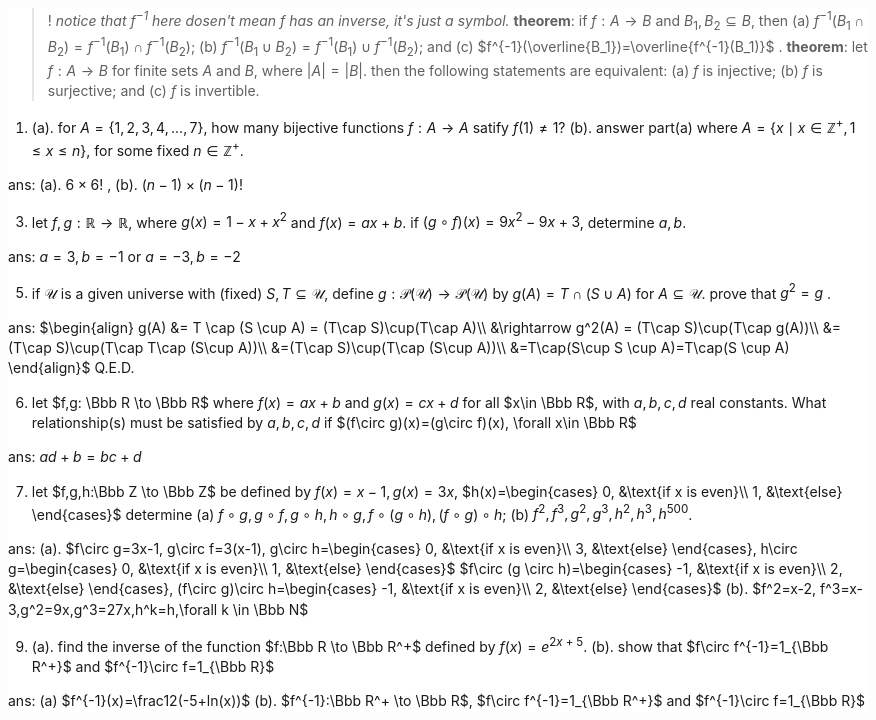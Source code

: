 > ! *notice that $f^{-1}$ here dosen't mean $f$ has an inverse, it's just a symbol.*
> __theorem__: if $f:A\to B$ and $B_1,B_2 \subseteq B$, then (a) $f^{-1}(B_1 \cap B_2)=f^{-1}(B_1) \cap f^{-1}(B_2)$; (b) $f^{-1}(B_1 \cup B_2)=f^{-1}(B_1) \cup f^{-1}(B_2)$; and \(c\) $f^{-1}(\overline{B_1})=\overline{f^{-1}(B_1)}$ .
> __theorem__: let $f:A\to B$ for finite sets $A$ and $B$, where $|A|=|B|$. then the following statements are equivalent: (a) $f$ is injective; (b) $f$ is surjective; and \(c\) $f$ is invertible.

1. (a). for $A = \{1,2,3,4,...,7\}$, how many bijective functions $f:A\to A$ satify $f(1) \neq 1$?
(b). answer part(a) where $A=\{x\mid x\in \mathbb Z^+, 1\leq x\leq n\}$, for some fixed $n\in \mathbb Z^+$.

ans: (a). $6\times6!$ , (b). $(n-1)\times(n-1)!$

3. let $f,g: \mathbb R \to \mathbb R$, where $g(x)=1-x+x^2$ and $f(x)=ax+b$. if $(g\circ f)(x)=9x^2-9x+3$, determine $a,b$.

ans: $a=3,b=-1$ or $a=-3,b=-2$

5. if $\mathscr U$ is a given universe with (fixed) $S,T \subseteq \mathscr U$, define $g:\mathscr P(\mathscr U) \to \mathscr P(\mathscr U)$ by $g(A)=T\cap(S \cup A)$ for $A\subseteq \mathscr U$. prove that $g^2=g$ .

ans: 
$\begin{align}
g(A) &= T \cap (S \cup A) = (T\cap S)\cup(T\cap A)\\ 
&\rightarrow g^2(A) = (T\cap S)\cup(T\cap g(A))\\ 
&=(T\cap S)\cup(T\cap T\cap (S\cup A))\\
&=(T\cap S)\cup(T\cap (S\cup A))\\
&=T\cap(S\cup S \cup A)=T\cap(S \cup A)
\end{align}$
Q.E.D.

6. let $f,g: \Bbb R \to \Bbb R$ where $f(x)=ax+b$ and $g(x)=cx+d$ for all $x\in \Bbb R$, with $a,b,c,d$ real constants. What relationship(s) must be satisfied by $a,b,c,d$ if $(f\circ g)(x)=(g\circ f)(x), \forall x\in \Bbb R$

ans: $ad+b=bc+d$

7. let $f,g,h:\Bbb Z \to \Bbb Z$ be defined by $f(x)=x-1,g(x)=3x,$
$h(x)=\begin{cases} 0, &\text{if x is even}\\ 1, &\text{else} \end{cases}$
determine (a) $f\circ g, g\circ f, g\circ h, h\circ g, f\circ (g \circ h), (f\circ g) \circ h$; (b) $f^2, f^3, g^2, g^3, h^2, h^3, h^{500}$.

ans:
(a). $f\circ g=3x-1, g\circ f=3(x-1), g\circ h=\begin{cases} 0, &\text{if x is even}\\ 3, &\text{else} \end{cases}, h\circ g=\begin{cases} 0, &\text{if x is even}\\ 1, &\text{else} \end{cases}$
$f\circ (g \circ h)=\begin{cases} -1, &\text{if x is even}\\ 2, &\text{else} \end{cases}, (f\circ g)\circ h=\begin{cases} -1, &\text{if x is even}\\ 2, &\text{else} \end{cases}$
(b). $f^2=x-2, f^3=x-3,g^2=9x,g^3=27x,h^k=h,\forall k \in \Bbb N$

9. (a). find the inverse of the function $f:\Bbb R \to \Bbb R^+$ defined by $f(x)=e^{2x+5}$.
(b). show that $f\circ f^{-1}=1_{\Bbb R^+}$ and $f^{-1}\circ f=1_{\Bbb R}$

ans: (a) $f^{-1}(x)=\frac12(-5+ln(x))$
(b). $f^{-1}:\Bbb R^+ \to \Bbb R$, $f\circ f^{-1}=1_{\Bbb R^+}$ and $f^{-1}\circ f=1_{\Bbb R}$
